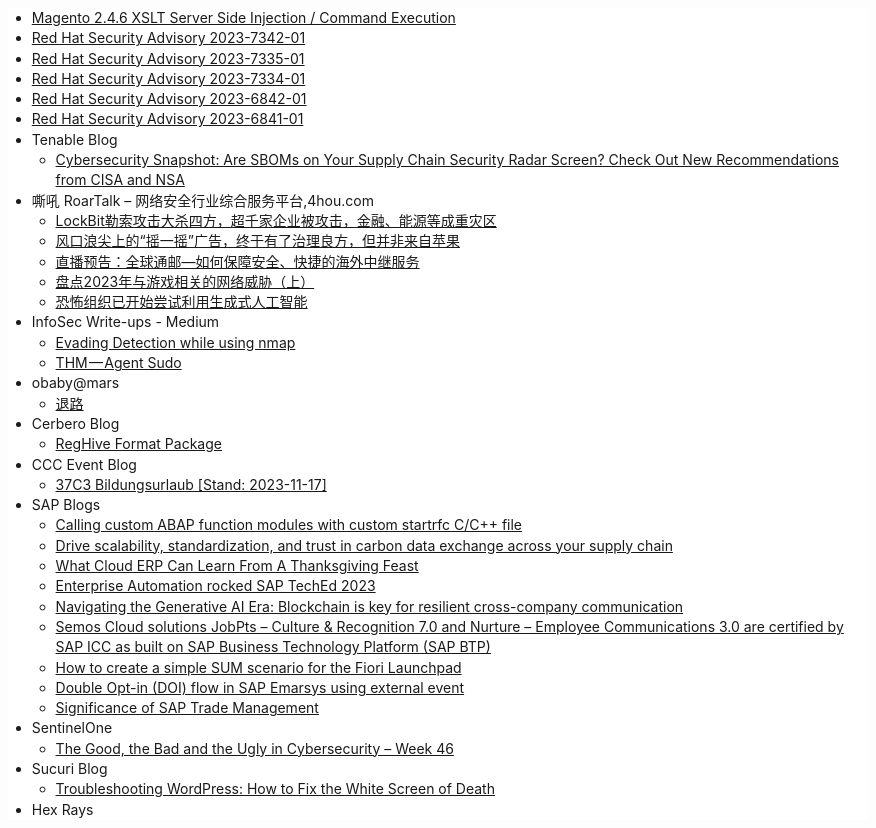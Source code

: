   - [Magento 2.4.6 XSLT Server Side Injection / Command Execution](https://packetstormsecurity.com/files/175793/magento246-xsltssi.txt)
  - [Red Hat Security Advisory 2023-7342-01](https://packetstormsecurity.com/files/175792/RHSA-2023-7342-01.txt)
  - [Red Hat Security Advisory 2023-7335-01](https://packetstormsecurity.com/files/175791/RHSA-2023-7335-01.txt)
  - [Red Hat Security Advisory 2023-7334-01](https://packetstormsecurity.com/files/175790/RHSA-2023-7334-01.txt)
  - [Red Hat Security Advisory 2023-6842-01](https://packetstormsecurity.com/files/175789/RHSA-2023-6842-01.txt)
  - [Red Hat Security Advisory 2023-6841-01](https://packetstormsecurity.com/files/175788/RHSA-2023-6841-01.txt)
- Tenable Blog
  - [Cybersecurity Snapshot: Are SBOMs on Your Supply Chain Security Radar Screen? Check Out New Recommendations from CISA and NSA](https://www.tenable.com/blog/cybersecurity-snapshot-are-sboms-on-your-supply-chain-security-radar-screen-check-out-new)
- 嘶吼 RoarTalk – 网络安全行业综合服务平台,4hou.com
  - [LockBit勒索攻击大杀四方，超千家企业被攻击，金融、能源等成重灾区](https://www.4hou.com/posts/wyDm)
  - [风口浪尖上的“摇一摇”广告，终于有了治理良方，但并非来自苹果](https://www.4hou.com/posts/popr)
  - [直播预告：全球通邮—如何保障安全、快捷的海外中继服务](https://www.4hou.com/posts/qp0R)
  - [盘点2023年与游戏相关的网络威胁（上）](https://www.4hou.com/posts/kjkY)
  - [恐怖组织已开始尝试利用生成式人工智能](https://www.4hou.com/posts/nm0D)
- InfoSec Write-ups - Medium
  - [Evading Detection while using nmap](https://infosecwriteups.com/evading-detection-while-using-nmap-69633df091f3?source=rss----7b722bfd1b8d---4)
  - [THM — Agent Sudo](https://infosecwriteups.com/thm-agent-sudo-1181cbac0c2a?source=rss----7b722bfd1b8d---4)
- obaby@mars
  - [退路](https://h4ck.org.cn/2023/11/14296)
- Cerbero Blog
  - [RegHive Format Package](https://blog.cerbero.io/?p=2863)
- CCC Event Blog
  - [37C3 Bildungsurlaub [Stand: 2023-11-17]](https://events.ccc.de/2023/11/17/37c3-bildungsurlaub/)
- SAP Blogs
  - [Calling custom ABAP function modules with custom startrfc C/C++ file](https://blogs.sap.com/2023/11/17/calling-custom-abap-function-modules-with-custom-startrfc-c-c-file/)
  - [Drive scalability, standardization, and trust in carbon data exchange across your supply chain](https://blogs.sap.com/2023/11/17/drive-scalability-standardization-and-trust-in-carbon-data-exchange-across-your-supply-chain/)
  - [What Cloud ERP Can Learn From A Thanksgiving Feast](https://blogs.sap.com/2023/11/17/what-cloud-erp-can-learn-from-a-thanksgiving-feast/)
  - [Enterprise Automation rocked SAP TechEd 2023](https://blogs.sap.com/2023/11/17/enterprise-automation-rocked-sap-teched-2023/)
  - [Navigating the Generative AI Era: Blockchain is key for resilient cross-company communication](https://blogs.sap.com/2023/11/17/navigating-the-generative-ai-era-blockchain-is-key-for-resilient-cross-company-communication/)
  - [Semos Cloud solutions  JobPts – Culture & Recognition 7.0 and Nurture – Employee Communications 3.0 are certified by SAP ICC as built on SAP Business Technology Platform (SAP BTP)](https://blogs.sap.com/2023/11/17/semos-cloud-solutions-jobpts-culture-recognition-7.0-and-nurture-employee-communications-3.0-are-certified-by-sap-icc-as-built-on-sap-business-technology-platform-sap-btp/)
  - [How to create a simple SUM scenario for the Fiori Launchpad](https://blogs.sap.com/2023/11/17/how-to-create-a-simple-sum-scenario-for-the-fiori-launchpad/)
  - [Double Opt-in (DOI) flow in SAP Emarsys using external event](https://blogs.sap.com/2023/11/17/double-opt-in-doi-flow-in-sap-emarsys-using-external-event/)
  - [Significance of SAP Trade Management](https://blogs.sap.com/2023/11/17/significance-of-sap-trade-management/)
- SentinelOne
  - [The Good, the Bad and the Ugly in Cybersecurity – Week 46](https://www.sentinelone.com/blog/the-good-the-bad-and-the-ugly-in-cybersecurity-week-46-5/)
- Sucuri Blog
  - [Troubleshooting WordPress: How to Fix the White Screen of Death](https://blog.sucuri.net/2023/11/troubleshooting-wordpress-how-to-fix-the-white-screen-of-death.html)
- Hex Rays